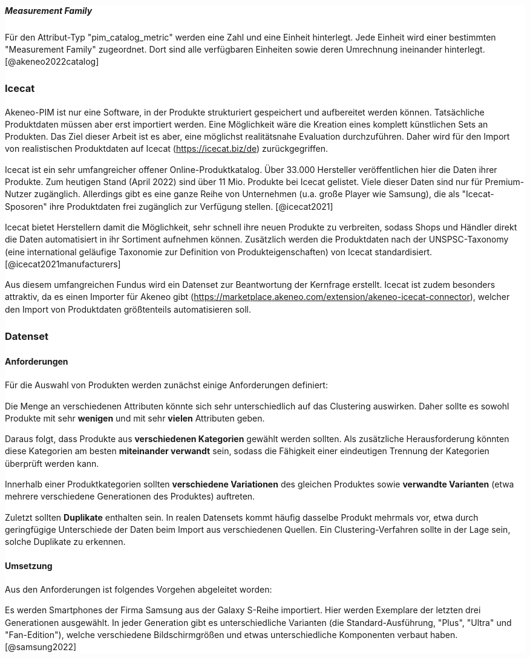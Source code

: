 ##### Measurement Family

Für den Attribut-Typ "pim_catalog_metric" werden eine Zahl und eine Einheit hinterlegt. Jede Einheit wird einer bestimmten "Measurement Family" zugeordnet. Dort sind alle verfügbaren Einheiten sowie deren Umrechnung ineinander hinterlegt. [@akeneo2022catalog]

### Icecat

Akeneo-PIM ist nur eine Software, in der Produkte strukturiert gespeichert und aufbereitet werden können. Tatsächliche Produktdaten müssen aber erst importiert werden. Eine Möglichkeit wäre die Kreation eines komplett künstlichen Sets an Produkten. Das Ziel dieser Arbeit ist es aber, eine möglichst realitätsnahe Evaluation durchzuführen. Daher wird für den Import von realistischen Produktdaten auf Icecat (<https://icecat.biz/de>) zurückgegriffen.

Icecat ist ein sehr umfangreicher offener Online-Produktkatalog. Über 33.000 Hersteller veröffentlichen hier die Daten ihrer Produkte. Zum heutigen Stand (April 2022) sind über 11 Mio. Produkte bei Icecat gelistet. Viele dieser Daten sind nur für Premium-Nutzer zugänglich. Allerdings gibt es eine ganze Reihe von Unternehmen (u.a. große Player wie Samsung), die als "Icecat-Sposoren" ihre Produktdaten frei zugänglich zur Verfügung stellen. [@icecat2021]

Icecat bietet Herstellern damit die Möglichkeit, sehr schnell ihre neuen Produkte zu verbreiten, sodass Shops und Händler direkt die Daten automatisiert in ihr Sortiment aufnehmen können. Zusätzlich werden die Produktdaten nach der UNSPSC-Taxonomy (eine international geläufige Taxonomie zur Definition von Produkteigenschaften) von Icecat standardisiert. [@icecat2021manufacturers]

Aus diesem umfangreichen Fundus wird ein Datenset zur Beantwortung der Kernfrage erstellt. Icecat ist zudem besonders attraktiv, da es einen Importer für Akeneo gibt (<https://marketplace.akeneo.com/extension/akeneo-icecat-connector>), welcher den Import von Produktdaten größtenteils automatisieren soll.

### Datenset

#### Anforderungen

Für die Auswahl von Produkten werden zunächst einige Anforderungen definiert:

Die Menge an verschiedenen Attributen könnte sich sehr unterschiedlich auf das Clustering auswirken. Daher sollte es sowohl Produkte mit sehr **wenigen** und mit sehr **vielen** Attributen geben.

Daraus folgt, dass Produkte aus **verschiedenen Kategorien** gewählt werden sollten. Als zusätzliche Herausforderung könnten diese Kategorien am besten **miteinander verwandt** sein, sodass die Fähigkeit einer eindeutigen Trennung der Kategorien überprüft werden kann.

Innerhalb einer Produktkategorien sollten **verschiedene Variationen** des gleichen Produktes sowie **verwandte Varianten** (etwa mehrere verschiedene Generationen des Produktes) auftreten.

Zuletzt sollten **Duplikate** enthalten sein. In realen Datensets kommt häufig dasselbe Produkt mehrmals vor, etwa durch geringfügige Unterschiede der Daten beim Import aus verschiedenen Quellen. Ein Clustering-Verfahren sollte in der Lage sein, solche Duplikate zu erkennen.

#### Umsetzung

Aus den Anforderungen ist folgendes Vorgehen abgeleitet worden:

Es werden Smartphones der Firma Samsung aus der Galaxy S-Reihe importiert. Hier werden Exemplare der letzten drei Generationen ausgewählt. In jeder Generation gibt es unterschiedliche Varianten (die Standard-Ausführung, "Plus", "Ultra" und "Fan-Edition"), welche verschiedene Bildschirmgrößen und etwas unterschiedliche Komponenten verbaut haben. [@samsung2022]


[^refent]: "ReferenceEntities" sind in dieser Arbeit nicht verwendet worden und können daher ignoriert werden.